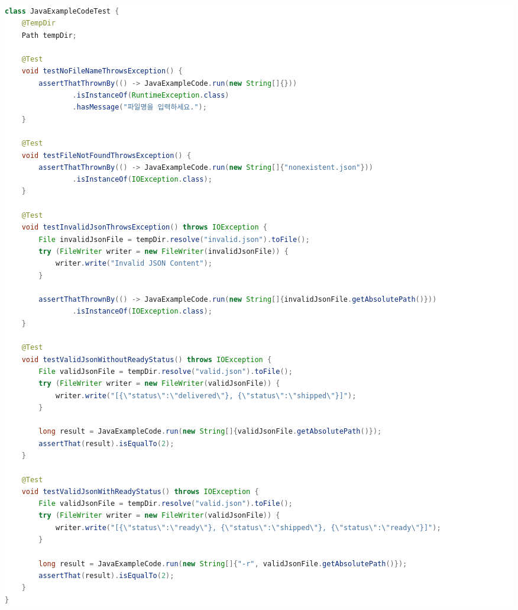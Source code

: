 ```java
class JavaExampleCodeTest {  
    @TempDir  
    Path tempDir;  
  
    @Test  
    void testNoFileNameThrowsException() {  
        assertThatThrownBy(() -> JavaExampleCode.run(new String[]{}))  
                .isInstanceOf(RuntimeException.class)  
                .hasMessage("파일명을 입력하세요.");  
    }  
  
    @Test  
    void testFileNotFoundThrowsException() {  
        assertThatThrownBy(() -> JavaExampleCode.run(new String[]{"nonexistent.json"}))  
                .isInstanceOf(IOException.class);  
    }  
  
    @Test  
    void testInvalidJsonThrowsException() throws IOException {  
        File invalidJsonFile = tempDir.resolve("invalid.json").toFile();  
        try (FileWriter writer = new FileWriter(invalidJsonFile)) {  
            writer.write("Invalid JSON Content");  
        }  
  
        assertThatThrownBy(() -> JavaExampleCode.run(new String[]{invalidJsonFile.getAbsolutePath()}))  
                .isInstanceOf(IOException.class);  
    }  
  
    @Test  
    void testValidJsonWithoutReadyStatus() throws IOException {  
        File validJsonFile = tempDir.resolve("valid.json").toFile();  
        try (FileWriter writer = new FileWriter(validJsonFile)) {  
            writer.write("[{\"status\":\"delivered\"}, {\"status\":\"shipped\"}]");  
        }  
  
        long result = JavaExampleCode.run(new String[]{validJsonFile.getAbsolutePath()});  
        assertThat(result).isEqualTo(2);  
    }  
  
    @Test  
    void testValidJsonWithReadyStatus() throws IOException {  
        File validJsonFile = tempDir.resolve("valid.json").toFile();  
        try (FileWriter writer = new FileWriter(validJsonFile)) {  
            writer.write("[{\"status\":\"ready\"}, {\"status\":\"shipped\"}, {\"status\":\"ready\"}]");  
        }  
  
        long result = JavaExampleCode.run(new String[]{"-r", validJsonFile.getAbsolutePath()});  
        assertThat(result).isEqualTo(2);  
    }  
}
```
